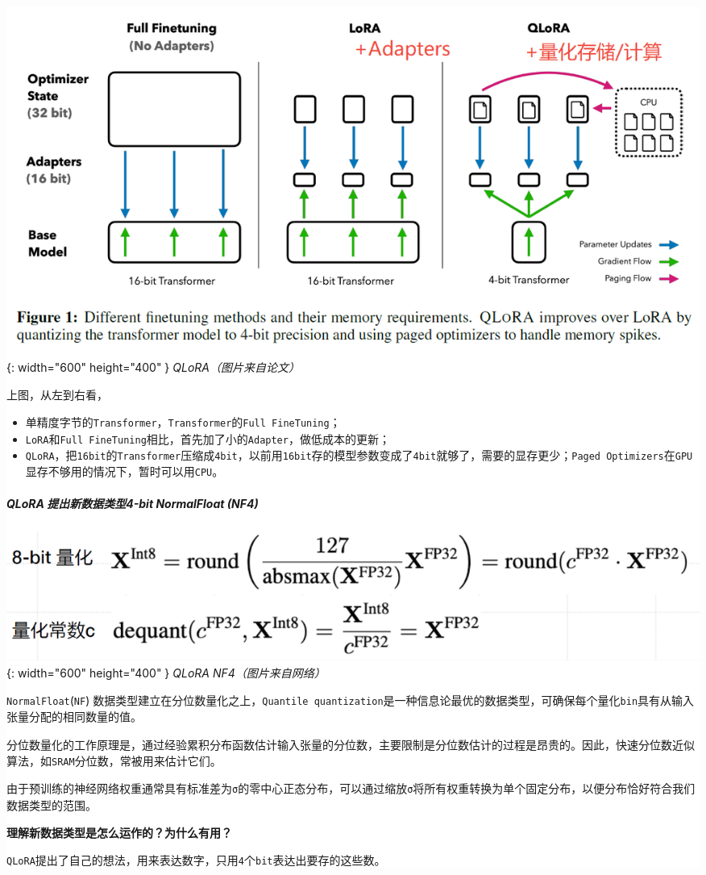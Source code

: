 ![Desktop View](/assets/img/20250712/fine_tuning_qlora.png){: width="600" height="400" }
_QLoRA（图片来自论文）_

上图，从左到右看，
- 单精度字节的`Transformer`，`Transformer`的`Full FineTuning`；
- `LoRA`和`Full FineTuning`相比，首先加了小的`Adapter`，做低成本的更新；
- `QLoRA`，把`16bit`的`Transformer`压缩成`4bit`，以前用`16bit`存的模型参数变成了`4bit`就够了，需要的显存更少；`Paged Optimizers`在`GPU`显存不够用的情况下，暂时可以用`CPU`。

##### **QLoRA 提出新数据类型4-bit NormalFloat (NF4)**

![Desktop View](/assets/img/20250712/fine_tuning_qlora_nf4.png){: width="600" height="400" }
_QLoRA NF4（图片来自网络）_

`NormalFloat`(`NF`) 数据类型建立在分位数量化之上，`Quantile quantization`是一种信息论最优的数据类型，可确保每个量化`bin`具有从输入张量分配的相同数量的值。

分位数量化的工作原理是，通过经验累积分布函数估计输入张量的分位数，主要限制是分位数估计的过程是昂贵的。因此，快速分位数近似算法，如`SRAM`分位数，常被用来估计它们。

由于预训练的神经网络权重通常具有标准差为`σ`的零中心正态分布，可以通过缩放`σ`将所有权重转换为单个固定分布，以便分布恰好符合我们数据类型的范围。

**理解新数据类型是怎么运作的？为什么有用？**

`QLoRA`提出了自己的想法，用来表达数字，只用`4`个`bit`表达出要存的这些数。
